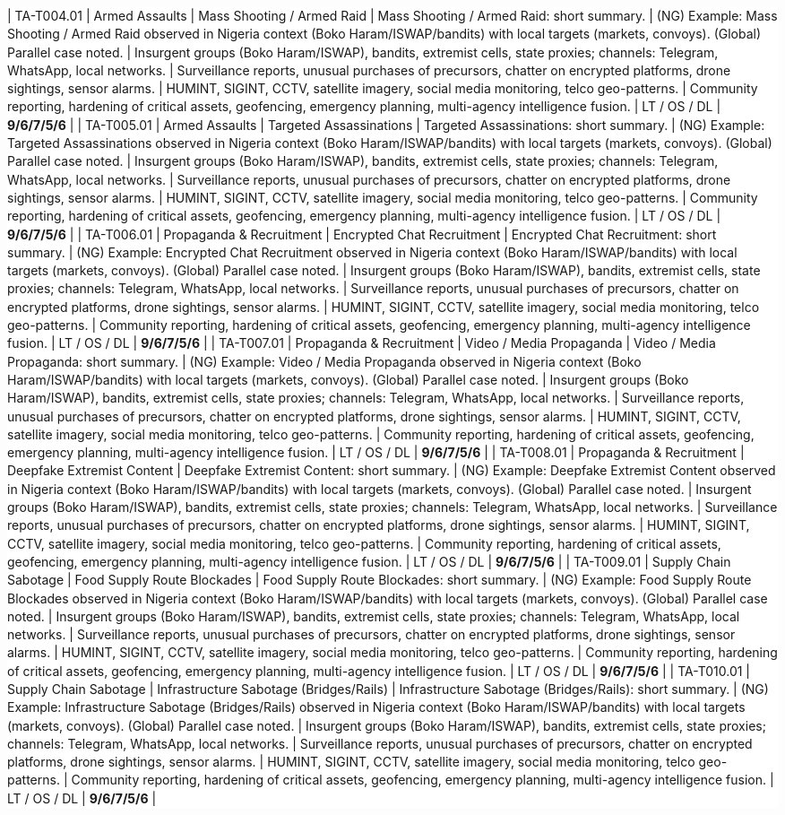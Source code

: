| TA-T004.01 | Armed Assaults | Mass Shooting / Armed Raid | Mass Shooting / Armed Raid: short summary. | (NG) Example: Mass Shooting / Armed Raid observed in Nigeria context (Boko Haram/ISWAP/bandits) with local targets (markets, convoys). (Global) Parallel case noted. | Insurgent groups (Boko Haram/ISWAP), bandits, extremist cells, state proxies; channels: Telegram, WhatsApp, local networks. | Surveillance reports, unusual purchases of precursors, chatter on encrypted platforms, drone sightings, sensor alarms. | HUMINT, SIGINT, CCTV, satellite imagery, social media monitoring, telco geo-patterns. | Community reporting, hardening of critical assets, geofencing, emergency planning, multi-agency intelligence fusion. | LT / OS / DL | **9/6/7/5/6** |
| TA-T005.01 | Armed Assaults | Targeted Assassinations | Targeted Assassinations: short summary. | (NG) Example: Targeted Assassinations observed in Nigeria context (Boko Haram/ISWAP/bandits) with local targets (markets, convoys). (Global) Parallel case noted. | Insurgent groups (Boko Haram/ISWAP), bandits, extremist cells, state proxies; channels: Telegram, WhatsApp, local networks. | Surveillance reports, unusual purchases of precursors, chatter on encrypted platforms, drone sightings, sensor alarms. | HUMINT, SIGINT, CCTV, satellite imagery, social media monitoring, telco geo-patterns. | Community reporting, hardening of critical assets, geofencing, emergency planning, multi-agency intelligence fusion. | LT / OS / DL | **9/6/7/5/6** |
| TA-T006.01 | Propaganda & Recruitment | Encrypted Chat Recruitment | Encrypted Chat Recruitment: short summary. | (NG) Example: Encrypted Chat Recruitment observed in Nigeria context (Boko Haram/ISWAP/bandits) with local targets (markets, convoys). (Global) Parallel case noted. | Insurgent groups (Boko Haram/ISWAP), bandits, extremist cells, state proxies; channels: Telegram, WhatsApp, local networks. | Surveillance reports, unusual purchases of precursors, chatter on encrypted platforms, drone sightings, sensor alarms. | HUMINT, SIGINT, CCTV, satellite imagery, social media monitoring, telco geo-patterns. | Community reporting, hardening of critical assets, geofencing, emergency planning, multi-agency intelligence fusion. | LT / OS / DL | **9/6/7/5/6** |
| TA-T007.01 | Propaganda & Recruitment | Video / Media Propaganda | Video / Media Propaganda: short summary. | (NG) Example: Video / Media Propaganda observed in Nigeria context (Boko Haram/ISWAP/bandits) with local targets (markets, convoys). (Global) Parallel case noted. | Insurgent groups (Boko Haram/ISWAP), bandits, extremist cells, state proxies; channels: Telegram, WhatsApp, local networks. | Surveillance reports, unusual purchases of precursors, chatter on encrypted platforms, drone sightings, sensor alarms. | HUMINT, SIGINT, CCTV, satellite imagery, social media monitoring, telco geo-patterns. | Community reporting, hardening of critical assets, geofencing, emergency planning, multi-agency intelligence fusion. | LT / OS / DL | **9/6/7/5/6** |
| TA-T008.01 | Propaganda & Recruitment | Deepfake Extremist Content | Deepfake Extremist Content: short summary. | (NG) Example: Deepfake Extremist Content observed in Nigeria context (Boko Haram/ISWAP/bandits) with local targets (markets, convoys). (Global) Parallel case noted. | Insurgent groups (Boko Haram/ISWAP), bandits, extremist cells, state proxies; channels: Telegram, WhatsApp, local networks. | Surveillance reports, unusual purchases of precursors, chatter on encrypted platforms, drone sightings, sensor alarms. | HUMINT, SIGINT, CCTV, satellite imagery, social media monitoring, telco geo-patterns. | Community reporting, hardening of critical assets, geofencing, emergency planning, multi-agency intelligence fusion. | LT / OS / DL | **9/6/7/5/6** |
| TA-T009.01 | Supply Chain Sabotage | Food Supply Route Blockades | Food Supply Route Blockades: short summary. | (NG) Example: Food Supply Route Blockades observed in Nigeria context (Boko Haram/ISWAP/bandits) with local targets (markets, convoys). (Global) Parallel case noted. | Insurgent groups (Boko Haram/ISWAP), bandits, extremist cells, state proxies; channels: Telegram, WhatsApp, local networks. | Surveillance reports, unusual purchases of precursors, chatter on encrypted platforms, drone sightings, sensor alarms. | HUMINT, SIGINT, CCTV, satellite imagery, social media monitoring, telco geo-patterns. | Community reporting, hardening of critical assets, geofencing, emergency planning, multi-agency intelligence fusion. | LT / OS / DL | **9/6/7/5/6** |
| TA-T010.01 | Supply Chain Sabotage | Infrastructure Sabotage (Bridges/Rails) | Infrastructure Sabotage (Bridges/Rails): short summary. | (NG) Example: Infrastructure Sabotage (Bridges/Rails) observed in Nigeria context (Boko Haram/ISWAP/bandits) with local targets (markets, convoys). (Global) Parallel case noted. | Insurgent groups (Boko Haram/ISWAP), bandits, extremist cells, state proxies; channels: Telegram, WhatsApp, local networks. | Surveillance reports, unusual purchases of precursors, chatter on encrypted platforms, drone sightings, sensor alarms. | HUMINT, SIGINT, CCTV, satellite imagery, social media monitoring, telco geo-patterns. | Community reporting, hardening of critical assets, geofencing, emergency planning, multi-agency intelligence fusion. | LT / OS / DL | **9/6/7/5/6** |